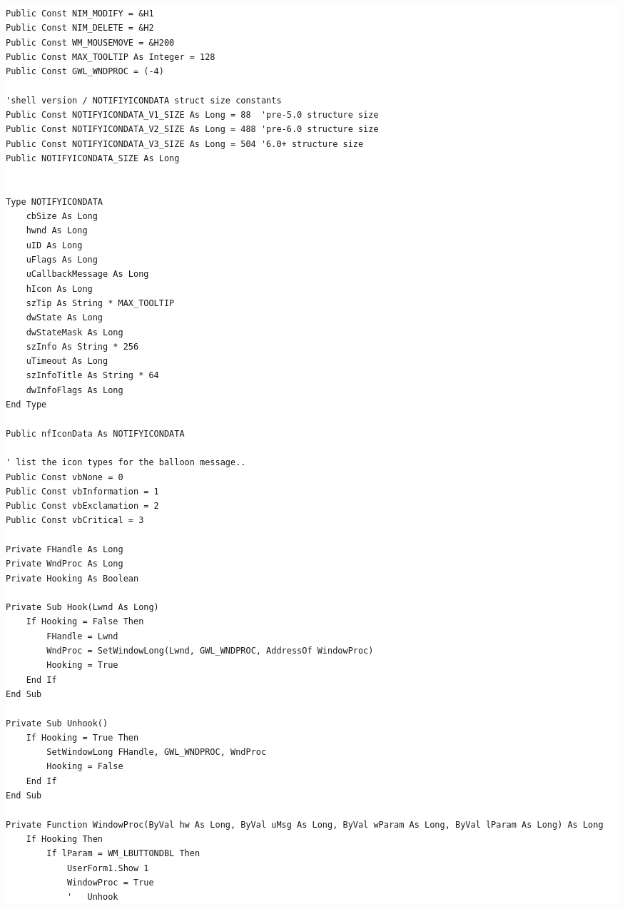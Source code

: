   ````VBA
  Public Const NIM_MODIFY = &H1
  Public Const NIM_DELETE = &H2
  Public Const WM_MOUSEMOVE = &H200
  Public Const MAX_TOOLTIP As Integer = 128
  Public Const GWL_WNDPROC = (-4)
  
  'shell version / NOTIFIYICONDATA struct size constants
  Public Const NOTIFYICONDATA_V1_SIZE As Long = 88  'pre-5.0 structure size
  Public Const NOTIFYICONDATA_V2_SIZE As Long = 488 'pre-6.0 structure size
  Public Const NOTIFYICONDATA_V3_SIZE As Long = 504 '6.0+ structure size
  Public NOTIFYICONDATA_SIZE As Long
  
  
  Type NOTIFYICONDATA
      cbSize As Long
      hwnd As Long
      uID As Long
      uFlags As Long
      uCallbackMessage As Long
      hIcon As Long
      szTip As String * MAX_TOOLTIP
      dwState As Long
      dwStateMask As Long
      szInfo As String * 256
      uTimeout As Long
      szInfoTitle As String * 64
      dwInfoFlags As Long
  End Type
  
  Public nfIconData As NOTIFYICONDATA
  
  ' list the icon types for the balloon message..
  Public Const vbNone = 0
  Public Const vbInformation = 1
  Public Const vbExclamation = 2
  Public Const vbCritical = 3
  
  Private FHandle As Long
  Private WndProc As Long
  Private Hooking As Boolean
  
  Private Sub Hook(Lwnd As Long)
      If Hooking = False Then
          FHandle = Lwnd
          WndProc = SetWindowLong(Lwnd, GWL_WNDPROC, AddressOf WindowProc)
          Hooking = True
      End If
  End Sub
  
  Private Sub Unhook()
      If Hooking = True Then
          SetWindowLong FHandle, GWL_WNDPROC, WndProc
          Hooking = False
      End If
  End Sub
  
  Private Function WindowProc(ByVal hw As Long, ByVal uMsg As Long, ByVal wParam As Long, ByVal lParam As Long) As Long
      If Hooking Then
          If lParam = WM_LBUTTONDBL Then
              UserForm1.Show 1
              WindowProc = True
              '   Unhook
  ````